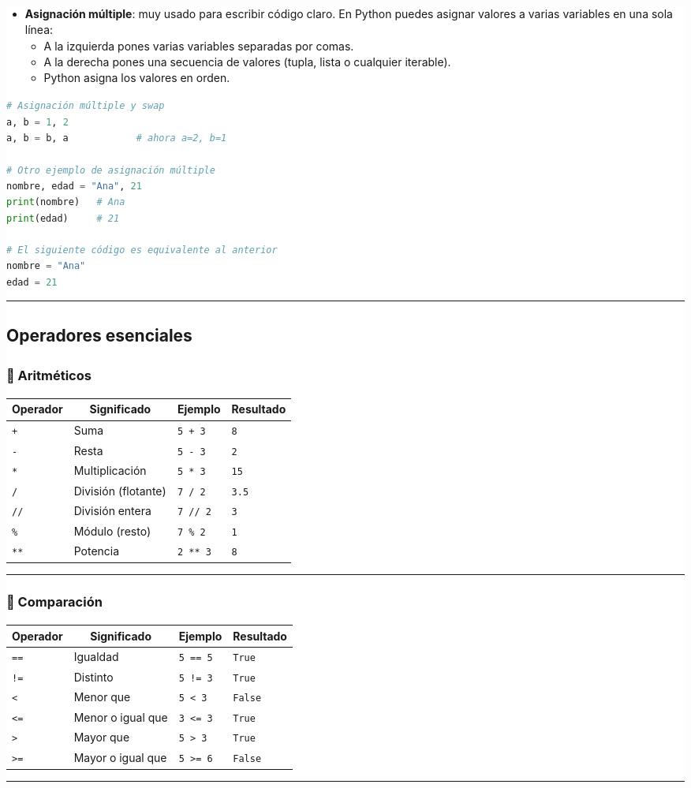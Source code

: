 * **Asignación múltiple**: muy usado para escribir código claro. En Python puedes asignar valores a varias variables en una sola línea:
    * A la izquierda pones varias variables separadas por comas.
    * A la derecha pones una secuencia de valores (tupla, lista o cualquier iterable).
    * Python asigna los valores en orden.

```python
# Asignación múltiple y swap
a, b = 1, 2
a, b = b, a            # ahora a=2, b=1

# Otro ejemplo de asignación múltiple
nombre, edad = "Ana", 21
print(nombre)   # Ana
print(edad)     # 21

# El siguiente código es equivalente al anterior
nombre = "Ana"
edad = 21
```

---

## Operadores esenciales

### 🔹 Aritméticos

| Operador | Significado         | Ejemplo  | Resultado |
| -------- | ------------------- | -------- | --------- |
| `+`      | Suma                | `5 + 3`  | `8`       |
| `-`      | Resta               | `5 - 3`  | `2`       |
| `*`      | Multiplicación      | `5 * 3`  | `15`      |
| `/`      | División (flotante) | `7 / 2`  | `3.5`     |
| `//`     | División entera     | `7 // 2` | `3`       |
| `%`      | Módulo (resto)      | `7 % 2`  | `1`       |
| `**`     | Potencia            | `2 ** 3` | `8`       |

---

### 🔹 Comparación

| Operador | Significado       | Ejemplo  | Resultado |
| -------- | ----------------- | -------- | --------- |
| `==`     | Igualdad          | `5 == 5` | `True`    |
| `!=`     | Distinto          | `5 != 3` | `True`    |
| `<`      | Menor que         | `5 < 3`  | `False`   |
| `<=`     | Menor o igual que | `3 <= 3` | `True`    |
| `>`      | Mayor que         | `5 > 3`  | `True`    |
| `>=`     | Mayor o igual que | `5 >= 6` | `False`   |

---